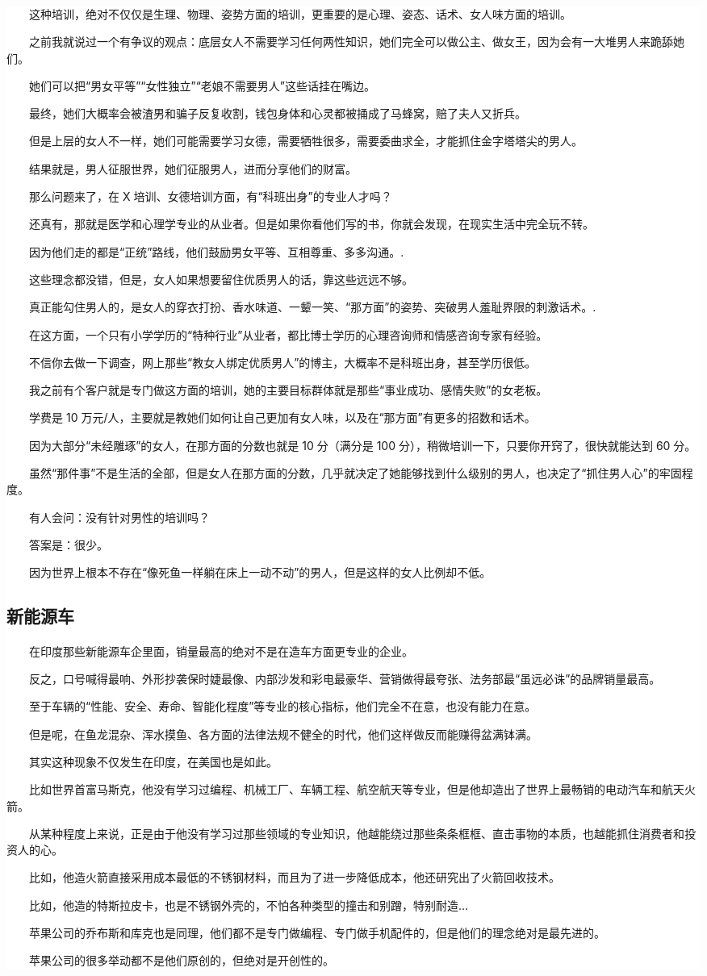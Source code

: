　　这种培训，绝对不仅仅是生理、物理、姿势方面的培训，更重要的是心理、姿态、话术、女人味方面的培训。

　　之前我就说过一个有争议的观点：底层女人不需要学习任何两性知识，她们完全可以做公主、做女王，因为会有一大堆男人来跪舔她们。

　　她们可以把“男女平等”“女性独立”“老娘不需要男人”这些话挂在嘴边。

　　最终，她们大概率会被渣男和骗子反复收割，钱包身体和心灵都被捅成了马蜂窝，赔了夫人又折兵。

　　但是上层的女人不一样，她们可能需要学习女德，需要牺牲很多，需要委曲求全，才能抓住金字塔塔尖的男人。

　　结果就是，男人征服世界，她们征服男人，进而分享他们的财富。

　　那么问题来了，在 X 培训、女德培训方面，有“科班出身”的专业人才吗？

　　还真有，那就是医学和心理学专业的从业者。但是如果你看他们写的书，你就会发现，在现实生活中完全玩不转。

　　因为他们走的都是“正统”路线，他们鼓励男女平等、互相尊重、多多沟通。.

　　这些理念都没错，但是，女人如果想要留住优质男人的话，靠这些远远不够。

　　真正能勾住男人的，是女人的穿衣打扮、香水味道、一颦一笑、“那方面”的姿势、突破男人羞耻界限的刺激话术。.

　　在这方面，一个只有小学学历的“特种行业”从业者，都比博士学历的心理咨询师和情感咨询专家有经验。

　　不信你去做一下调查，网上那些“教女人绑定优质男人”的博主，大概率不是科班出身，甚至学历很低。

　　我之前有个客户就是专门做这方面的培训，她的主要目标群体就是那些“事业成功、感情失败”的女老板。

　　学费是 10 万元/人，主要就是教她们如何让自己更加有女人味，以及在“那方面”有更多的招数和话术。

　　因为大部分“未经雕琢”的女人，在那方面的分数也就是 10 分（满分是 100 分），稍微培训一下，只要你开窍了，很快就能达到 60 分。

　　虽然“那件事”不是生活的全部，但是女人在那方面的分数，几乎就决定了她能够找到什么级别的男人，也决定了“抓住男人心”的牢固程度。

　　有人会问：没有针对男性的培训吗？

　　答案是：很少。

　　因为世界上根本不存在“像死鱼一样躺在床上一动不动”的男人，但是这样的女人比例却不低。

## 新能源车

　　在印度那些新能源车企里面，销量最高的绝对不是在造车方面更专业的企业。

　　反之，口号喊得最响、外形抄袭保时婕最像、内部沙发和彩电最豪华、营销做得最夸张、法务部最“虽远必诛”的品牌销量最高。

　　至于车辆的“性能、安全、寿命、智能化程度”等专业的核心指标，他们完全不在意，也没有能力在意。

　　但是呢，在鱼龙混杂、浑水摸鱼、各方面的法律法规不健全的时代，他们这样做反而能赚得盆满钵满。

　　其实这种现象不仅发生在印度，在美国也是如此。

　　比如世界首富马斯克，他没有学习过编程、机械工厂、车辆工程、航空航天等专业，但是他却造出了世界上最畅销的电动汽车和航天火箭。

　　从某种程度上来说，正是由于他没有学习过那些领域的专业知识，他越能绕过那些条条框框、直击事物的本质，也越能抓住消费者和投资人的心。

　　比如，他造火箭直接采用成本最低的不锈钢材料，而且为了进一步降低成本，他还研究出了火箭回收技术。

　　比如，他造的特斯拉皮卡，也是不锈钢外壳的，不怕各种类型的撞击和别蹭，特别耐造…

　　苹果公司的乔布斯和库克也是同理，他们都不是专门做编程、专门做手机配件的，但是他们的理念绝对是最先进的。

　　苹果公司的很多举动都不是他们原创的，但绝对是开创性的。
